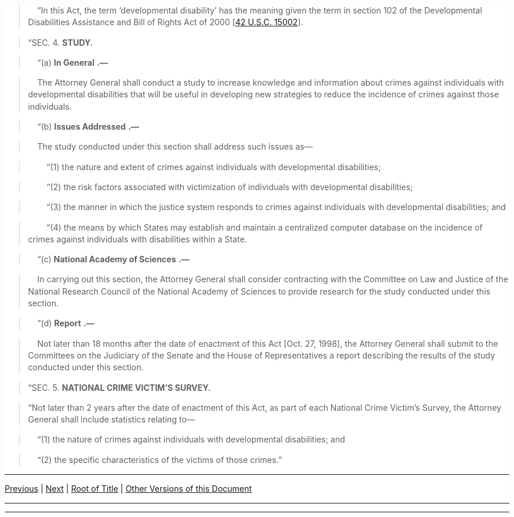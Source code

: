 >     “In this Act, the term ‘developmental disability’ has the meaning given the term in section 102 of the Developmental Disabilities Assistance and Bill of Rights Act of 2000 \[[42 U.S.C. 15002][/us/usc/t42/s15002]\].

> “SEC. 4. __STUDY.__ 

>     “(a)  __In General__  __.—__ 

>     The Attorney General shall conduct a study to increase knowledge and information about crimes against individuals with developmental disabilities that will be useful in developing new strategies to reduce the incidence of crimes against those individuals.

>     “(b)  __Issues Addressed__  __.—__ 

>     The study conducted under this section shall address such issues as—

>         “(1) the nature and extent of crimes against individuals with developmental disabilities;

>         “(2) the risk factors associated with victimization of individuals with developmental disabilities;

>         “(3) the manner in which the justice system responds to crimes against individuals with developmental disabilities; and

>         “(4) the means by which States may establish and maintain a centralized computer database on the incidence of crimes against individuals with disabilities within a State.

>     “(c)  __National Academy of Sciences__  __.—__ 

>     In carrying out this section, the Attorney General shall consider contracting with the Committee on Law and Justice of the National Research Council of the National Academy of Sciences to provide research for the study conducted under this section.

>     “(d)  __Report__  __.—__ 

>     Not later than 18 months after the date of enactment of this Act \[Oct. 27, 1998\], the Attorney General shall submit to the Committees on the Judiciary of the Senate and the House of Representatives a report describing the results of the study conducted under this section.

> “SEC. 5. __NATIONAL CRIME VICTIM’S SURVEY.__ 

> “Not later than 2 years after the date of enactment of this Act, as part of each National Crime Victim’s Survey, the Attorney General shall include statistics relating to—

>     “(1) the nature of crimes against individuals with developmental disabilities; and

>     “(2) the specific characteristics of the victims of those crimes.”

----------

[Previous](./../../../../..//us/usc/t42/ch46/schIII/m__us_usc_t42_s3731.md) | [Next](./../../../../..//us/usc/t42/ch46/schIII/m__us_usc_t42_s3733.md) | [Root of Title](./../../../../../) | [Other Versions of this Document](https://publicdocs.github.io/go/links?ns=uslm&ref=%2Fus%2Fusc%2Ft42%2Fs3732)

----------
----------

[/us/usc/t42/s3789g]: https://publicdocs.github.io/go/links?ns=uslm&ref=%2Fus%2Fusc%2Ft42%2Fs3789g
[/us/pl/90/351/s302]: https://publicdocs.github.io/go/links?ns=uslm&ref=%2Fus%2Fpl%2F90%2F351%2Fs302
[/us/pl/96/157/s2]: https://publicdocs.github.io/go/links?ns=uslm&ref=%2Fus%2Fpl%2F96%2F157%2Fs2
[/us/stat/93/1176]: https://publicdocs.github.io/go/links?ns=uslm&ref=%2Fus%2Fstat%2F93%2F1176
[/us/pl/98/473/s605/b]: https://publicdocs.github.io/go/links?ns=uslm&ref=%2Fus%2Fpl%2F98%2F473%2Fs605%2Fb
[/us/stat/98/2079]: https://publicdocs.github.io/go/links?ns=uslm&ref=%2Fus%2Fstat%2F98%2F2079
[/us/pl/100/690/s6092/a]: https://publicdocs.github.io/go/links?ns=uslm&ref=%2Fus%2Fpl%2F100%2F690%2Fs6092%2Fa
[/us/stat/102/4339]: https://publicdocs.github.io/go/links?ns=uslm&ref=%2Fus%2Fstat%2F102%2F4339
[/us/pl/103/322/s330001/h/2]: https://publicdocs.github.io/go/links?ns=uslm&ref=%2Fus%2Fpl%2F103%2F322%2Fs330001%2Fh%2F2
[/us/stat/108/2139]: https://publicdocs.github.io/go/links?ns=uslm&ref=%2Fus%2Fstat%2F108%2F2139
[/us/pl/109/162/s1115/a]: https://publicdocs.github.io/go/links?ns=uslm&ref=%2Fus%2Fpl%2F109%2F162%2Fs1115%2Fa
[/us/stat/119/3103]: https://publicdocs.github.io/go/links?ns=uslm&ref=%2Fus%2Fstat%2F119%2F3103
[/us/pl/111/211/s251/b]: https://publicdocs.github.io/go/links?ns=uslm&ref=%2Fus%2Fpl%2F111%2F211%2Fs251%2Fb
[/us/stat/124/2297]: https://publicdocs.github.io/go/links?ns=uslm&ref=%2Fus%2Fstat%2F124%2F2297
[/us/pl/112/166/s2/h/1]: https://publicdocs.github.io/go/links?ns=uslm&ref=%2Fus%2Fpl%2F112%2F166%2Fs2%2Fh%2F1
[/us/stat/126/1285]: https://publicdocs.github.io/go/links?ns=uslm&ref=%2Fus%2Fstat%2F126%2F1285
[/us/pl/90/351]: https://publicdocs.github.io/go/links?ns=uslm&ref=%2Fus%2Fpl%2F90%2F351
[/us/stat/82/197]: https://publicdocs.github.io/go/links?ns=uslm&ref=%2Fus%2Fstat%2F82%2F197
[/us/usc/t42/s3711]: https://publicdocs.github.io/go/links?ns=uslm&ref=%2Fus%2Fusc%2Ft42%2Fs3711
[/us/pl/90/351/s302]: https://publicdocs.github.io/go/links?ns=uslm&ref=%2Fus%2Fpl%2F90%2F351%2Fs302
[/us/stat/82/200]: https://publicdocs.github.io/go/links?ns=uslm&ref=%2Fus%2Fstat%2F82%2F200
[/us/pl/93/83/s2]: https://publicdocs.github.io/go/links?ns=uslm&ref=%2Fus%2Fpl%2F93%2F83%2Fs2
[/us/stat/87/201]: https://publicdocs.github.io/go/links?ns=uslm&ref=%2Fus%2Fstat%2F87%2F201
[/us/pl/94/503/s110]: https://publicdocs.github.io/go/links?ns=uslm&ref=%2Fus%2Fpl%2F94%2F503%2Fs110
[/us/stat/90/2412]: https://publicdocs.github.io/go/links?ns=uslm&ref=%2Fus%2Fstat%2F90%2F2412
[/us/pl/96/157]: https://publicdocs.github.io/go/links?ns=uslm&ref=%2Fus%2Fpl%2F96%2F157
[/us/pl/112/166]: https://publicdocs.github.io/go/links?ns=uslm&ref=%2Fus%2Fpl%2F112%2F166
[/us/pl/111/211/s251/b/1/A]: https://publicdocs.github.io/go/links?ns=uslm&ref=%2Fus%2Fpl%2F111%2F211%2Fs251%2Fb%2F1%2FA
[/us/pl/111/211/s251/b/1/B]: https://publicdocs.github.io/go/links?ns=uslm&ref=%2Fus%2Fpl%2F111%2F211%2Fs251%2Fb%2F1%2FB
[/us/pl/111/211/s251/b/1/C]: https://publicdocs.github.io/go/links?ns=uslm&ref=%2Fus%2Fpl%2F111%2F211%2Fs251%2Fb%2F1%2FC
[/us/pl/111/211/s251/b/1/D]: https://publicdocs.github.io/go/links?ns=uslm&ref=%2Fus%2Fpl%2F111%2F211%2Fs251%2Fb%2F1%2FD
[/us/pl/111/211/s251/b/1/E]: https://publicdocs.github.io/go/links?ns=uslm&ref=%2Fus%2Fpl%2F111%2F211%2Fs251%2Fb%2F1%2FE
[/us/pl/111/211/s251/b/1/F]: https://publicdocs.github.io/go/links?ns=uslm&ref=%2Fus%2Fpl%2F111%2F211%2Fs251%2Fb%2F1%2FF

[/us/pl/111/211/s251/b/1/G]: https://publicdocs.github.io/go/links?ns=uslm&ref=%2Fus%2Fpl%2F111%2F211%2Fs251%2Fb%2F1%2FG
[/us/pl/111/211/s251/b/1/H]: https://publicdocs.github.io/go/links?ns=uslm&ref=%2Fus%2Fpl%2F111%2F211%2Fs251%2Fb%2F1%2FH
[/us/pl/111/211/s251/b/1/I]: https://publicdocs.github.io/go/links?ns=uslm&ref=%2Fus%2Fpl%2F111%2F211%2Fs251%2Fb%2F1%2FI
[/us/pl/111/211/s251/b/1/J]: https://publicdocs.github.io/go/links?ns=uslm&ref=%2Fus%2Fpl%2F111%2F211%2Fs251%2Fb%2F1%2FJ
[/us/pl/111/211/s251/b/2]: https://publicdocs.github.io/go/links?ns=uslm&ref=%2Fus%2Fpl%2F111%2F211%2Fs251%2Fb%2F2
[/us/pl/111/211/s251/b/3]: https://publicdocs.github.io/go/links?ns=uslm&ref=%2Fus%2Fpl%2F111%2F211%2Fs251%2Fb%2F3
[/us/pl/111/211/s251/b/4/B]: https://publicdocs.github.io/go/links?ns=uslm&ref=%2Fus%2Fpl%2F111%2F211%2Fs251%2Fb%2F4%2FB
[/us/pl/111/211/s251/b/4/A]: https://publicdocs.github.io/go/links?ns=uslm&ref=%2Fus%2Fpl%2F111%2F211%2Fs251%2Fb%2F4%2FA
[/us/pl/111/211/s251/b/5]: https://publicdocs.github.io/go/links?ns=uslm&ref=%2Fus%2Fpl%2F111%2F211%2Fs251%2Fb%2F5
[/us/pl/109/162/s1115/a/1]: https://publicdocs.github.io/go/links?ns=uslm&ref=%2Fus%2Fpl%2F109%2F162%2Fs1115%2Fa%2F1
[/us/pl/109/162/s1115/a/2]: https://publicdocs.github.io/go/links?ns=uslm&ref=%2Fus%2Fpl%2F109%2F162%2Fs1115%2Fa%2F2
[/us/pl/109/162/s1115/a/3]: https://publicdocs.github.io/go/links?ns=uslm&ref=%2Fus%2Fpl%2F109%2F162%2Fs1115%2Fa%2F3
[/us/pl/103/322]: https://publicdocs.github.io/go/links?ns=uslm&ref=%2Fus%2Fpl%2F103%2F322
[/us/pl/100/690]: https://publicdocs.github.io/go/links?ns=uslm&ref=%2Fus%2Fpl%2F100%2F690
[/us/pl/98/473/s605/b/1]: https://publicdocs.github.io/go/links?ns=uslm&ref=%2Fus%2Fpl%2F98%2F473%2Fs605%2Fb%2F1
[/us/pl/98/473/s605/b/2/A]: https://publicdocs.github.io/go/links?ns=uslm&ref=%2Fus%2Fpl%2F98%2F473%2Fs605%2Fb%2F2%2FA
[/us/pl/98/473/s605/b/2/C]: https://publicdocs.github.io/go/links?ns=uslm&ref=%2Fus%2Fpl%2F98%2F473%2Fs605%2Fb%2F2%2FC
[/us/pl/98/473/s605/b/2/A]: https://publicdocs.github.io/go/links?ns=uslm&ref=%2Fus%2Fpl%2F98%2F473%2Fs605%2Fb%2F2%2FA
[/us/pl/98/473/s605/b/2/B]: https://publicdocs.github.io/go/links?ns=uslm&ref=%2Fus%2Fpl%2F98%2F473%2Fs605%2Fb%2F2%2FB
[/us/pl/98/473/s605/b/2/D]: https://publicdocs.github.io/go/links?ns=uslm&ref=%2Fus%2Fpl%2F98%2F473%2Fs605%2Fb%2F2%2FD
[/us/pl/98/473/s605/b/2/B]: https://publicdocs.github.io/go/links?ns=uslm&ref=%2Fus%2Fpl%2F98%2F473%2Fs605%2Fb%2F2%2FB
[/us/pl/98/473/s605/b/3/A]: https://publicdocs.github.io/go/links?ns=uslm&ref=%2Fus%2Fpl%2F98%2F473%2Fs605%2Fb%2F3%2FA
[/us/pl/98/473/s605/b/3/B]: https://publicdocs.github.io/go/links?ns=uslm&ref=%2Fus%2Fpl%2F98%2F473%2Fs605%2Fb%2F3%2FB
[/us/pl/112/166/s6/a]: https://publicdocs.github.io/go/links?ns=uslm&ref=%2Fus%2Fpl%2F112%2F166%2Fs6%2Fa
[/us/usc/t6/s113]: https://publicdocs.github.io/go/links?ns=uslm&ref=%2Fus%2Fusc%2Ft6%2Fs113
[/us/pl/98/473]: https://publicdocs.github.io/go/links?ns=uslm&ref=%2Fus%2Fpl%2F98%2F473
[/us/pl/98/473/s609AA/a]: https://publicdocs.github.io/go/links?ns=uslm&ref=%2Fus%2Fpl%2F98%2F473%2Fs609AA%2Fa
[/us/pl/111/211/s251/c]: https://publicdocs.github.io/go/links?ns=uslm&ref=%2Fus%2Fpl%2F111%2F211%2Fs251%2Fc
[/us/stat/124/2298]: https://publicdocs.github.io/go/links?ns=uslm&ref=%2Fus%2Fstat%2F124%2F2298
[/us/usc/t28/s534]: https://publicdocs.github.io/go/links?ns=uslm&ref=%2Fus%2Fusc%2Ft28%2Fs534
[/us/pl/111/211/s251/c]: https://publicdocs.github.io/go/links?ns=uslm&ref=%2Fus%2Fpl%2F111%2F211%2Fs251%2Fc
[/us/pl/111/211/s203/a]: https://publicdocs.github.io/go/links?ns=uslm&ref=%2Fus%2Fpl%2F111%2F211%2Fs203%2Fa
[/us/usc/t25/s2801]: https://publicdocs.github.io/go/links?ns=uslm&ref=%2Fus%2Fusc%2Ft25%2Fs2801
[/us/pl/113/235]: https://publicdocs.github.io/go/links?ns=uslm&ref=%2Fus%2Fpl%2F113%2F235
[/us/stat/128/2191]: https://publicdocs.github.io/go/links?ns=uslm&ref=%2Fus%2Fstat%2F128%2F2191
[/us/pl/113/235]: https://publicdocs.github.io/go/links?ns=uslm&ref=%2Fus%2Fpl%2F113%2F235
[/us/pl/106/534/s5]: https://publicdocs.github.io/go/links?ns=uslm&ref=%2Fus%2Fpl%2F106%2F534%2Fs5
[/us/stat/114/2557]: https://publicdocs.github.io/go/links?ns=uslm&ref=%2Fus%2Fstat%2F114%2F2557
[/us/pl/106/534/s6]: https://publicdocs.github.io/go/links?ns=uslm&ref=%2Fus%2Fpl%2F106%2F534%2Fs6
[/us/stat/114/2557]: https://publicdocs.github.io/go/links?ns=uslm&ref=%2Fus%2Fstat%2F114%2F2557
[/us/pl/105/301]: https://publicdocs.github.io/go/links?ns=uslm&ref=%2Fus%2Fpl%2F105%2F301
[/us/stat/112/2838]: https://publicdocs.github.io/go/links?ns=uslm&ref=%2Fus%2Fstat%2F112%2F2838
[/us/pl/106/402/s401/b/10]: https://publicdocs.github.io/go/links?ns=uslm&ref=%2Fus%2Fpl%2F106%2F402%2Fs401%2Fb%2F10
[/us/stat/114/1739]: https://publicdocs.github.io/go/links?ns=uslm&ref=%2Fus%2Fstat%2F114%2F1739
[/us/usc/t42/s15002]: https://publicdocs.github.io/go/links?ns=uslm&ref=%2Fus%2Fusc%2Ft42%2Fs15002